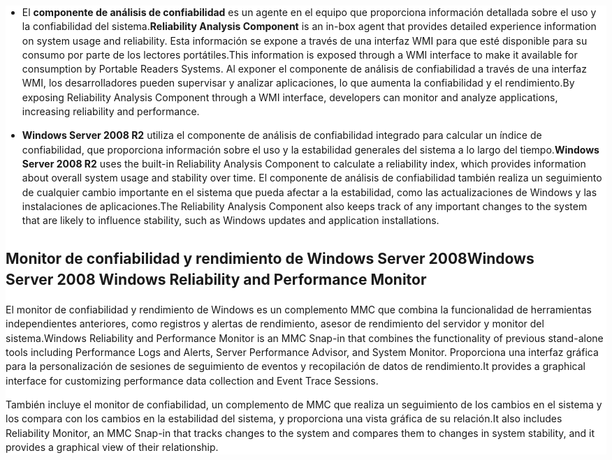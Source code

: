   - <span data-ttu-id="a7d33-118">El **componente de análisis de confiabilidad** es un agente en el equipo que proporciona información detallada sobre el uso y la confiabilidad del sistema.</span><span class="sxs-lookup"><span data-stu-id="a7d33-118">**Reliability Analysis Component** is an in-box agent that provides detailed experience information on system usage and reliability.</span></span> <span data-ttu-id="a7d33-119">Esta información se expone a través de una interfaz WMI para que esté disponible para su consumo por parte de los lectores portátiles.</span><span class="sxs-lookup"><span data-stu-id="a7d33-119">This information is exposed through a WMI interface to make it available for consumption by Portable Readers Systems.</span></span> <span data-ttu-id="a7d33-120">Al exponer el componente de análisis de confiabilidad a través de una interfaz WMI, los desarrolladores pueden supervisar y analizar aplicaciones, lo que aumenta la confiabilidad y el rendimiento.</span><span class="sxs-lookup"><span data-stu-id="a7d33-120">By exposing Reliability Analysis Component through a WMI interface, developers can monitor and analyze applications, increasing reliability and performance.</span></span>

  - <span data-ttu-id="a7d33-121">**Windows Server 2008 R2** utiliza el componente de análisis de confiabilidad integrado para calcular un índice de confiabilidad, que proporciona información sobre el uso y la estabilidad generales del sistema a lo largo del tiempo.</span><span class="sxs-lookup"><span data-stu-id="a7d33-121">**Windows Server 2008 R2** uses the built-in Reliability Analysis Component to calculate a reliability index, which provides information about overall system usage and stability over time.</span></span> <span data-ttu-id="a7d33-122">El componente de análisis de confiabilidad también realiza un seguimiento de cualquier cambio importante en el sistema que pueda afectar a la estabilidad, como las actualizaciones de Windows y las instalaciones de aplicaciones.</span><span class="sxs-lookup"><span data-stu-id="a7d33-122">The Reliability Analysis Component also keeps track of any important changes to the system that are likely to influence stability, such as Windows updates and application installations.</span></span>

</div>

<div>

## <a name="windows-server2008-windows-reliability-and-performance-monitor"></a><span data-ttu-id="a7d33-123">Monitor de confiabilidad y rendimiento de Windows Server 2008</span><span class="sxs-lookup"><span data-stu-id="a7d33-123">Windows Server 2008 Windows Reliability and Performance Monitor</span></span>

<span data-ttu-id="a7d33-124">El monitor de confiabilidad y rendimiento de Windows es un complemento MMC que combina la funcionalidad de herramientas independientes anteriores, como registros y alertas de rendimiento, asesor de rendimiento del servidor y monitor del sistema.</span><span class="sxs-lookup"><span data-stu-id="a7d33-124">Windows Reliability and Performance Monitor is an MMC Snap-in that combines the functionality of previous stand-alone tools including Performance Logs and Alerts, Server Performance Advisor, and System Monitor.</span></span> <span data-ttu-id="a7d33-125">Proporciona una interfaz gráfica para la personalización de sesiones de seguimiento de eventos y recopilación de datos de rendimiento.</span><span class="sxs-lookup"><span data-stu-id="a7d33-125">It provides a graphical interface for customizing performance data collection and Event Trace Sessions.</span></span>

<span data-ttu-id="a7d33-126">También incluye el monitor de confiabilidad, un complemento de MMC que realiza un seguimiento de los cambios en el sistema y los compara con los cambios en la estabilidad del sistema, y proporciona una vista gráfica de su relación.</span><span class="sxs-lookup"><span data-stu-id="a7d33-126">It also includes Reliability Monitor, an MMC Snap-in that tracks changes to the system and compares them to changes in system stability, and it provides a graphical view of their relationship.</span></span>
